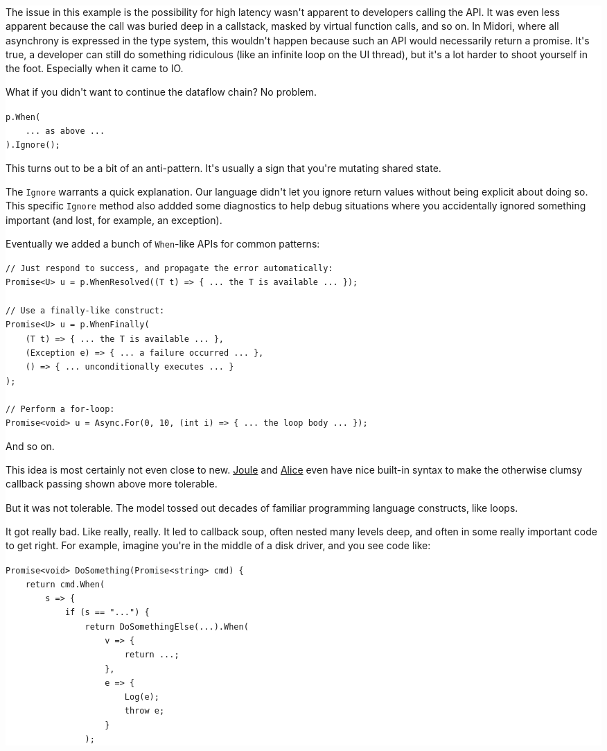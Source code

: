 The issue in this example is the possibility for high latency wasn't apparent to developers calling the API.  It was
even less apparent because the call was buried deep in a callstack, masked by virtual function calls, and so on.  In
Midori, where all asynchrony is expressed in the type system, this wouldn't happen because such an API would
necessarily return a promise.  It's true, a developer can still do something ridiculous (like an infinite loop on the
UI thread), but it's a lot harder to shoot yourself in the foot.  Especially when it came to IO.

What if you didn't want to continue the dataflow chain?  No problem.

    p.When(
        ... as above ...
    ).Ignore();

This turns out to be a bit of an anti-pattern.  It's usually a sign that you're mutating shared state.

The `Ignore` warrants a quick explanation.  Our language didn't let you ignore return values without being explicit
about doing so.  This specific `Ignore` method also addded some diagnostics to help debug situations where you
accidentally ignored something important (and lost, for example, an exception).

Eventually we added a bunch of `When`-like APIs for common patterns:

    // Just respond to success, and propagate the error automatically:
    Promise<U> u = p.WhenResolved((T t) => { ... the T is available ... });

    // Use a finally-like construct:
    Promise<U> u = p.WhenFinally(
        (T t) => { ... the T is available ... },
        (Exception e) => { ... a failure occurred ... },
        () => { ... unconditionally executes ... }
    );

    // Perform a for-loop:
    Promise<void> u = Async.For(0, 10, (int i) => { ... the loop body ... });

And so on.

This idea is most certainly not even close to new.  [Joule](https://en.wikipedia.org/wiki/Joule_(programming_language))
and [Alice](https://en.wikipedia.org/wiki/Alice_(programming_language)) even have nice built-in syntax to make the
otherwise clumsy callback passing shown above more tolerable.

But it was not tolerable.  The model tossed out decades of familiar programming language constructs, like loops.

It got really bad.  Like really, really.  It led to callback soup, often nested many levels deep, and often in some
really important code to get right.  For example, imagine you're in the middle of a disk driver, and you see code like:

    Promise<void> DoSomething(Promise<string> cmd) {
        return cmd.When(
            s => {
                if (s == "...") {
                    return DoSomethingElse(...).When(
                        v => {
                            return ...;
                        },
                        e => {
                            Log(e);
                            throw e;
                        }
                    );